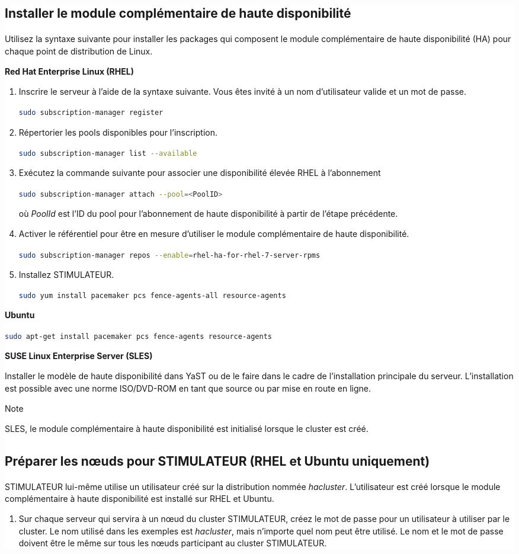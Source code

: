 ## <a name="install-the-high-availability-add-on"></a>Installer le module complémentaire de haute disponibilité
Utilisez la syntaxe suivante pour installer les packages qui composent le module complémentaire de haute disponibilité (HA) pour chaque point de distribution de Linux. 

**Red Hat Enterprise Linux (RHEL)**
1.  Inscrire le serveur à l’aide de la syntaxe suivante. Vous êtes invité à un nom d’utilisateur valide et un mot de passe.
    
    ```bash
    sudo subscription-manager register
    ```
    
2.  Répertorier les pools disponibles pour l’inscription.
    
    ```bash
    sudo subscription-manager list --available
    ```

3.  Exécutez la commande suivante pour associer une disponibilité élevée RHEL à l’abonnement
    
    ```bash
    sudo subscription-manager attach --pool=<PoolID>
    ```
    
    où *PoolId* est l’ID du pool pour l’abonnement de haute disponibilité à partir de l’étape précédente.
    
4.  Activer le référentiel pour être en mesure d’utiliser le module complémentaire de haute disponibilité.
    
    ```bash
    sudo subscription-manager repos --enable=rhel-ha-for-rhel-7-server-rpms
    ```
    
5.  Installez STIMULATEUR.
    
    ```bash
    sudo yum install pacemaker pcs fence-agents-all resource-agents
    ```

**Ubuntu**

```bash
sudo apt-get install pacemaker pcs fence-agents resource-agents
```

**SUSE Linux Enterprise Server (SLES)**

Installer le modèle de haute disponibilité dans YaST ou de le faire dans le cadre de l’installation principale du serveur. L’installation est possible avec une norme ISO/DVD-ROM en tant que source ou par mise en route en ligne.
> [!NOTE]
> SLES, le module complémentaire à haute disponibilité est initialisé lorsque le cluster est créé.

## <a name="prepare-the-nodes-for-pacemaker-rhel-and-ubuntu-only"></a>Préparer les nœuds pour STIMULATEUR (RHEL et Ubuntu uniquement)
STIMULATEUR lui-même utilise un utilisateur créé sur la distribution nommée *hacluster*. L’utilisateur est créé lorsque le module complémentaire à haute disponibilité est installé sur RHEL et Ubuntu.
1. Sur chaque serveur qui servira à un nœud du cluster STIMULATEUR, créez le mot de passe pour un utilisateur à utiliser par le cluster. Le nom utilisé dans les exemples est *hacluster*, mais n’importe quel nom peut être utilisé. Le nom et le mot de passe doivent être le même sur tous les nœuds participant au cluster STIMULATEUR.
   